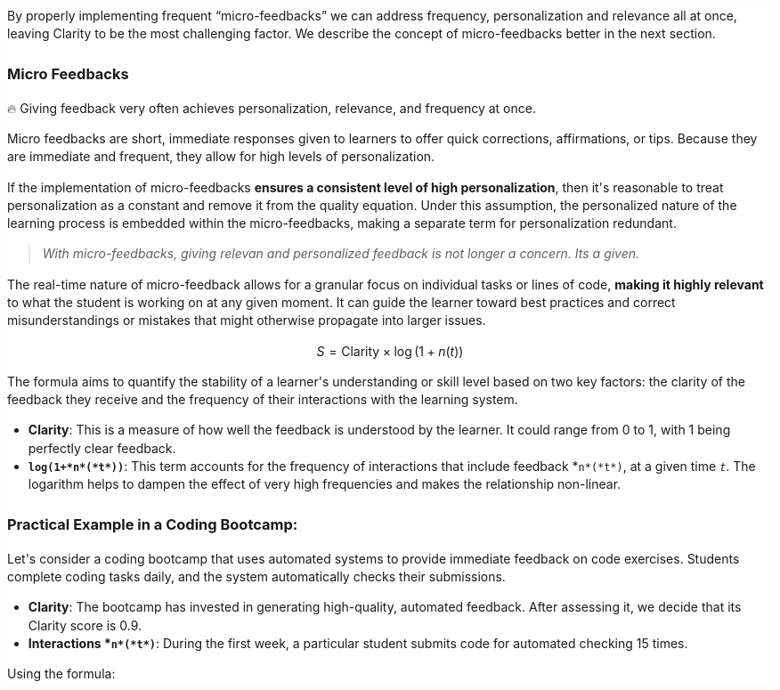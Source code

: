 By properly implementing frequent “micro-feedbacks” we can address frequency, personalization and relevance all at once, leaving Clarity to be the most challenging factor. We describe the concept of micro-feedbacks better in the next section.

### Micro Feedbacks

<aside>
🔥 Giving feedback very often achieves personalization, relevance, and frequency at once.

</aside>

Micro feedbacks are short, immediate responses given to learners to offer quick corrections, affirmations, or tips. Because they are immediate and frequent, they allow for high levels of personalization.

If the implementation of micro-feedbacks **ensures a consistent level of high personalization**, then it's reasonable to treat personalization as a constant and remove it from the quality equation. Under this assumption, the personalized nature of the learning process is embedded within the micro-feedbacks, making a separate term for personalization redundant.

> *With micro-feedbacks, giving relevan and personalized feedback is not longer a concern. 
Its a given.*
> 

The real-time nature of micro-feedback allows for a granular focus on individual tasks or lines of code, **making it highly relevant** to what the student is working on at any given moment. It can guide the learner toward best practices and correct misunderstandings or mistakes that might otherwise propagate into larger issues.

$$
S = \text{Clarity} \times \log(1 + n(t))
$$

The formula aims to quantify the stability of a learner's understanding or skill level based on two key factors: the clarity of the feedback they receive and the frequency of their interactions with the learning system.

- **Clarity**: This is a measure of how well the feedback is understood by the learner. It could range from 0 to 1, with 1 being perfectly clear feedback.
- **`log(1+*n*(*t*))`**: This term accounts for the frequency of interactions that include feedback *`n*(*t*)`, at a given time *`t`*. The logarithm helps to dampen the effect of very high frequencies and makes the relationship non-linear.

### **Practical Example in a Coding Bootcamp:**

Let's consider a coding bootcamp that uses automated systems to provide immediate feedback on code exercises. Students complete coding tasks daily, and the system automatically checks their submissions.

- **Clarity**: The bootcamp has invested in generating high-quality, automated feedback. After assessing it, we decide that its Clarity score is 0.9.
- **Interactions *`n*(*t*)`**: During the first week, a particular student submits code for automated checking 15 times.

Using the formula:
